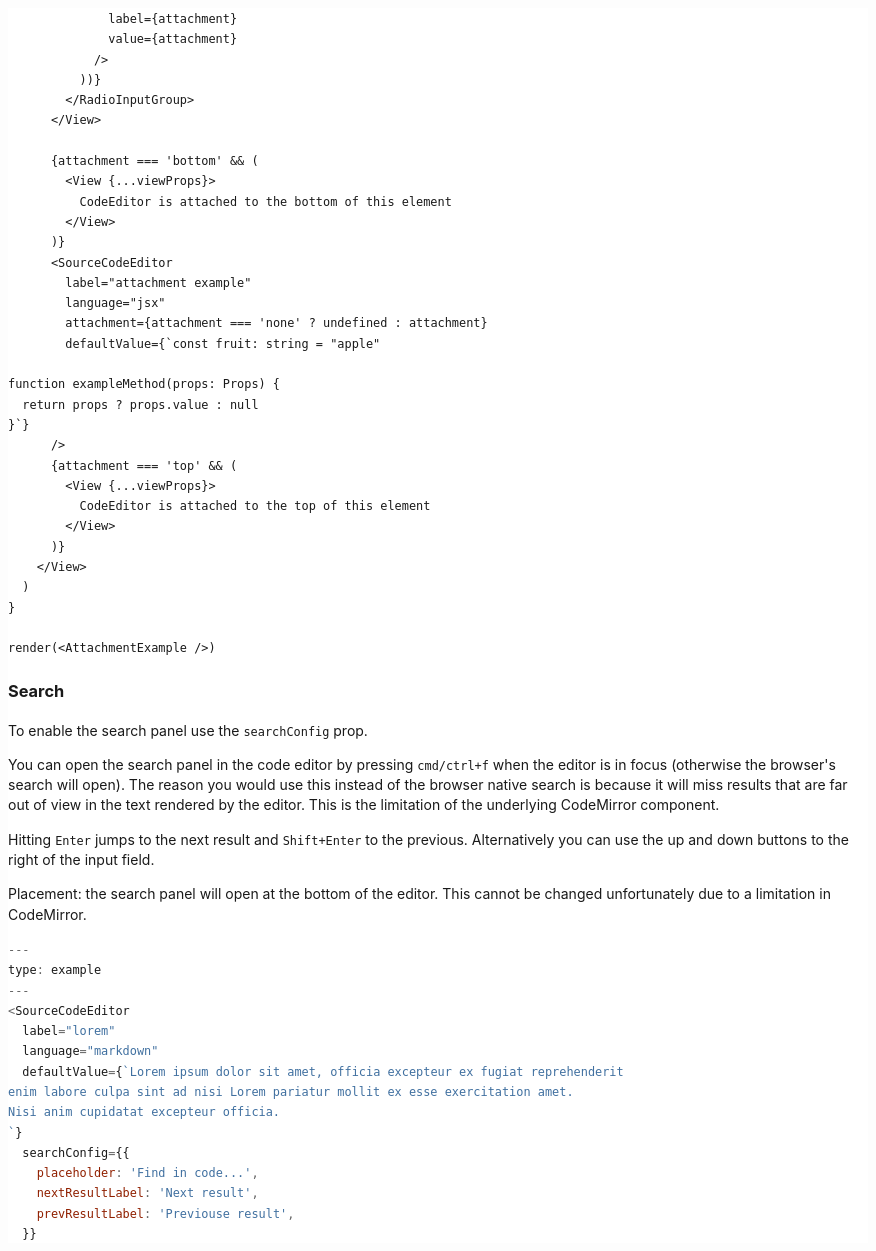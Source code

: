   ```
                label={attachment}
                value={attachment}
              />
            ))}
          </RadioInputGroup>
        </View>

        {attachment === 'bottom' && (
          <View {...viewProps}>
            CodeEditor is attached to the bottom of this element
          </View>
        )}
        <SourceCodeEditor
          label="attachment example"
          language="jsx"
          attachment={attachment === 'none' ? undefined : attachment}
          defaultValue={`const fruit: string = "apple"
  
  function exampleMethod(props: Props) {
    return props ? props.value : null
  }`}
        />
        {attachment === 'top' && (
          <View {...viewProps}>
            CodeEditor is attached to the top of this element
          </View>
        )}
      </View>
    )
  }

  render(<AttachmentExample />)
  ```

### Search

To enable the search panel use the `searchConfig` prop.

You can open the search panel in the code editor by pressing `cmd/ctrl+f` when the editor is in focus (otherwise the browser's search will open). The reason you would use this instead of the browser native search is because it will miss results that are far out of view in the text rendered by the editor. This is the limitation of the underlying CodeMirror component.

Hitting `Enter` jumps to the next result and `Shift+Enter` to the previous. Alternatively you can use the up and down buttons to the right of the input field.

Placement: the search panel will open at the bottom of the editor. This cannot be changed unfortunately due to a limitation in CodeMirror.

```js
---
type: example
---
<SourceCodeEditor
  label="lorem"
  language="markdown"
  defaultValue={`Lorem ipsum dolor sit amet, officia excepteur ex fugiat reprehenderit
enim labore culpa sint ad nisi Lorem pariatur mollit ex esse exercitation amet.
Nisi anim cupidatat excepteur officia.
`}
  searchConfig={{
    placeholder: 'Find in code...',
    nextResultLabel: 'Next result',
    prevResultLabel: 'Previouse result',
  }}
```